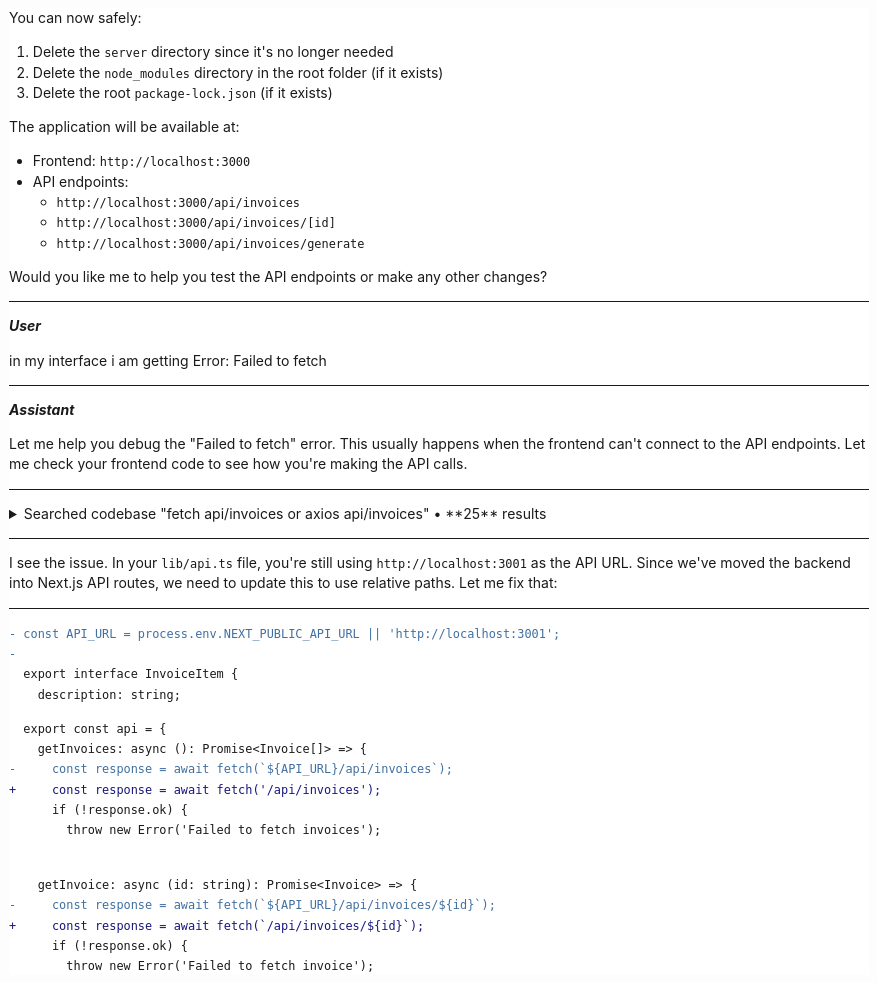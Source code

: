 You can now safely:
1. Delete the `server` directory since it's no longer needed
2. Delete the `node_modules` directory in the root folder (if it exists)
3. Delete the root `package-lock.json` (if it exists)

The application will be available at:
- Frontend: `http://localhost:3000`
- API endpoints: 
  - `http://localhost:3000/api/invoices`
  - `http://localhost:3000/api/invoices/[id]`
  - `http://localhost:3000/api/invoices/generate`

Would you like me to help you test the API endpoints or make any other changes?

---

_**User**_

in my interface i am getting Error: Failed to fetch

---

_**Assistant**_

Let me help you debug the "Failed to fetch" error. This usually happens when the frontend can't connect to the API endpoints. Let me check your frontend code to see how you're making the API calls.


---

<details><summary>Searched codebase "fetch api/invoices or axios api/invoices" • **25** results</summary></details>

---

I see the issue. In your `lib/api.ts` file, you're still using `http://localhost:3001` as the API URL. Since we've moved the backend into Next.js API routes, we need to update this to use relative paths. Let me fix that:


---

```diff
- const API_URL = process.env.NEXT_PUBLIC_API_URL || 'http://localhost:3001';
- 
  export interface InvoiceItem {
    description: string;
```

```diff
  export const api = {
    getInvoices: async (): Promise<Invoice[]> => {
-     const response = await fetch(`${API_URL}/api/invoices`);
+     const response = await fetch('/api/invoices');
      if (!response.ok) {
        throw new Error('Failed to fetch invoices');
```

```diff
  
    getInvoice: async (id: string): Promise<Invoice> => {
-     const response = await fetch(`${API_URL}/api/invoices/${id}`);
+     const response = await fetch(`/api/invoices/${id}`);
      if (!response.ok) {
        throw new Error('Failed to fetch invoice');
```
